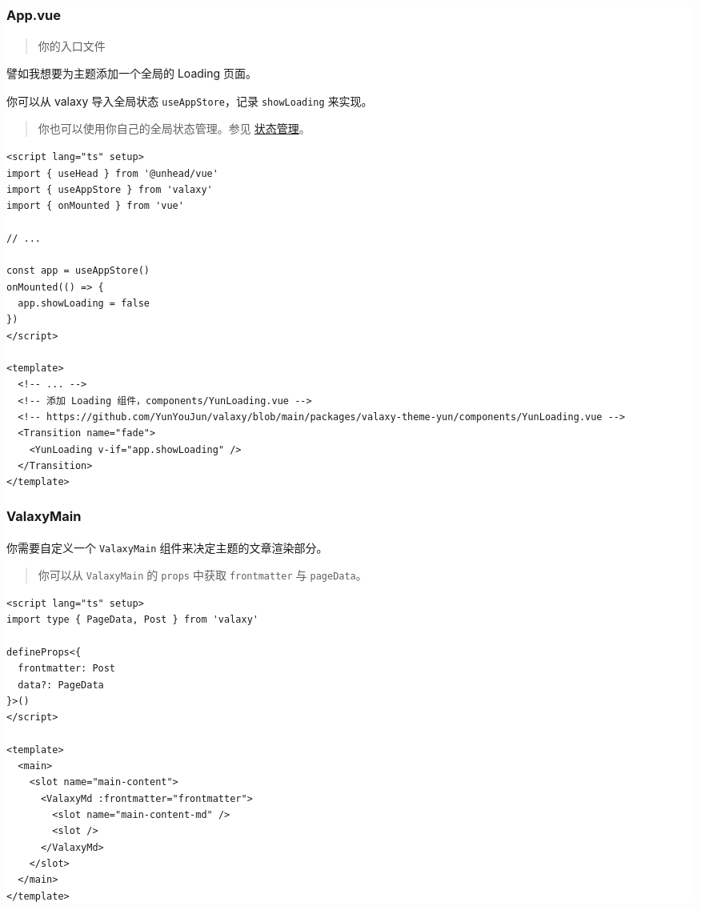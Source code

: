 ### App.vue

> 你的入口文件

譬如我想要为主题添加一个全局的 Loading 页面。

你可以从 valaxy 导入全局状态 `useAppStore`，记录 `showLoading` 来实现。

> 你也可以使用你自己的全局状态管理。参见 [状态管理](#状态管理)。

```vue [valaxy-theme-yun/App.vue]
<script lang="ts" setup>
import { useHead } from '@unhead/vue'
import { useAppStore } from 'valaxy'
import { onMounted } from 'vue'

// ...

const app = useAppStore()
onMounted(() => {
  app.showLoading = false
})
</script>

<template>
  <!-- ... -->
  <!-- 添加 Loading 组件，components/YunLoading.vue -->
  <!-- https://github.com/YunYouJun/valaxy/blob/main/packages/valaxy-theme-yun/components/YunLoading.vue -->
  <Transition name="fade">
    <YunLoading v-if="app.showLoading" />
  </Transition>
</template>
```

### ValaxyMain

你需要自定义一个 `ValaxyMain` 组件来决定主题的文章渲染部分。

> 你可以从 `ValaxyMain` 的 `props` 中获取 `frontmatter` 与 `pageData`。

```vue [valaxy-theme-yun/components/ValaxyMain.vue]
<script lang="ts" setup>
import type { PageData, Post } from 'valaxy'

defineProps<{
  frontmatter: Post
  data?: PageData
}>()
</script>

<template>
  <main>
    <slot name="main-content">
      <ValaxyMd :frontmatter="frontmatter">
        <slot name="main-content-md" />
        <slot />
      </ValaxyMd>
    </slot>
  </main>
</template>
```
